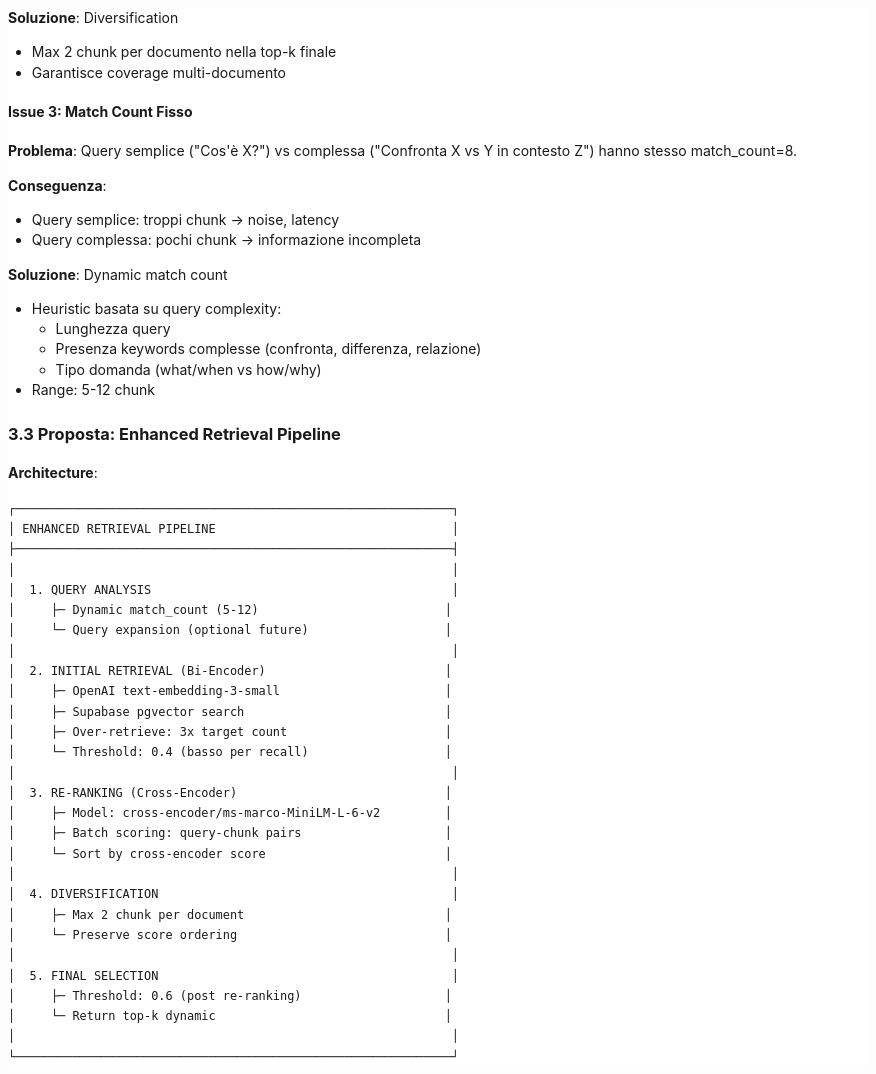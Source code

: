 **Soluzione**: Diversification
- Max 2 chunk per documento nella top-k finale
- Garantisce coverage multi-documento

#### Issue 3: Match Count Fisso

**Problema**: Query semplice ("Cos'è X?") vs complessa ("Confronta X vs Y in contesto Z") hanno stesso match_count=8.

**Conseguenza**:
- Query semplice: troppi chunk → noise, latency
- Query complessa: pochi chunk → informazione incompleta

**Soluzione**: Dynamic match count
- Heuristic basata su query complexity:
  - Lunghezza query
  - Presenza keywords complesse (confronta, differenza, relazione)
  - Tipo domanda (what/when vs how/why)
- Range: 5-12 chunk

### 3.3 Proposta: Enhanced Retrieval Pipeline

**Architecture**:

```
┌─────────────────────────────────────────────────────────────┐
│ ENHANCED RETRIEVAL PIPELINE                                 │
├─────────────────────────────────────────────────────────────┤
│                                                             │
│  1. QUERY ANALYSIS                                          │
│     ├─ Dynamic match_count (5-12)                          │
│     └─ Query expansion (optional future)                   │
│                                                             │
│  2. INITIAL RETRIEVAL (Bi-Encoder)                         │
│     ├─ OpenAI text-embedding-3-small                       │
│     ├─ Supabase pgvector search                            │
│     ├─ Over-retrieve: 3x target count                      │
│     └─ Threshold: 0.4 (basso per recall)                   │
│                                                             │
│  3. RE-RANKING (Cross-Encoder)                             │
│     ├─ Model: cross-encoder/ms-marco-MiniLM-L-6-v2         │
│     ├─ Batch scoring: query-chunk pairs                    │
│     └─ Sort by cross-encoder score                         │
│                                                             │
│  4. DIVERSIFICATION                                         │
│     ├─ Max 2 chunk per document                            │
│     └─ Preserve score ordering                             │
│                                                             │
│  5. FINAL SELECTION                                         │
│     ├─ Threshold: 0.6 (post re-ranking)                    │
│     └─ Return top-k dynamic                                │
│                                                             │
└─────────────────────────────────────────────────────────────┘
```
